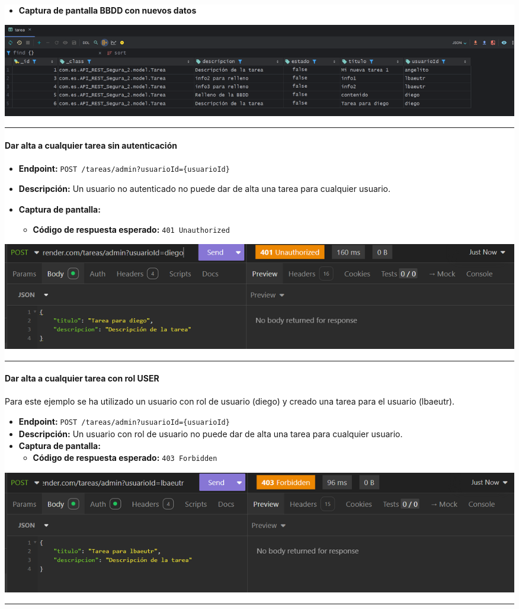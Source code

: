 - **Captura de pantalla BBDD con nuevos datos**

![Captura BBDD](../../screenshot/render/task_render/032_capturaBBDD.png "Captura BBDD")


---

#### Dar alta a cualquier tarea sin autenticación

- **Endpoint:** `POST /tareas/admin?usuarioId={usuarioId}`
- **Descripción:** Un usuario no autenticado no puede dar de alta una tarea para cualquier usuario.


- **Captura de pantalla:**
  - **Código de respuesta esperado:** `401 Unauthorized`

![Tarea creada admin no aut](../../screenshot/render/task_render/033_altaTareaSinAute.png "Tarea creada admin no aut")

---

#### Dar alta a cualquier tarea con rol USER

Para este ejemplo se ha utilizado un usuario con rol de usuario (diego) y creado una tarea para el usuario (lbaeutr).

- **Endpoint:** `POST /tareas/admin?usuarioId={usuarioId}`
- **Descripción:** Un usuario con rol de usuario no puede dar de alta una tarea para cualquier usuario.
- **Captura de pantalla:**
  - **Código de respuesta esperado:** `403 Forbidden`

![Tarea creada con rol USER](../../screenshot/render/task_render/034_tareaCreadaConRolUser.png "Tarea creada con rol USER")

---